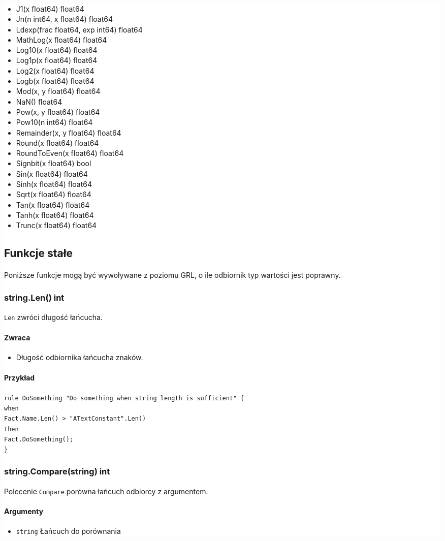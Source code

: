 - J1(x float64) float64
- Jn(n int64, x float64) float64
- Ldexp(frac float64, exp int64) float64
- MathLog(x float64) float64
- Log10(x float64) float64
- Log1p(x float64) float64
- Log2(x float64) float64
- Logb(x float64) float64
- Mod(x, y float64) float64
- NaN() float64
- Pow(x, y float64) float64
- Pow10(n int64) float64
- Remainder(x, y float64) float64
- Round(x float64) float64
- RoundToEven(x float64) float64
- Signbit(x float64) bool
- Sin(x float64) float64
- Sinh(x float64) float64
- Sqrt(x float64) float64
- Tan(x float64) float64
- Tanh(x float64) float64
- Trunc(x float64) float64


## Funkcje stałe

Poniższe funkcje mogą być wywoływane z poziomu GRL, o ile odbiornik typ wartości jest poprawny.

### string.Len() int

`Len` zwróci długość łańcucha.

#### Zwraca

* Długość odbiornika łańcucha znaków.

#### Przykład

```Shell
rule DoSomething "Do something when string length is sufficient" {
when
Fact.Name.Len() > "ATextConstant".Len()
then
Fact.DoSomething();
}
```

### string.Compare(string) int

Polecenie `Compare` porówna łańcuch odbiorcy z argumentem.

#### Argumenty

* `string` Łańcuch do porównania
